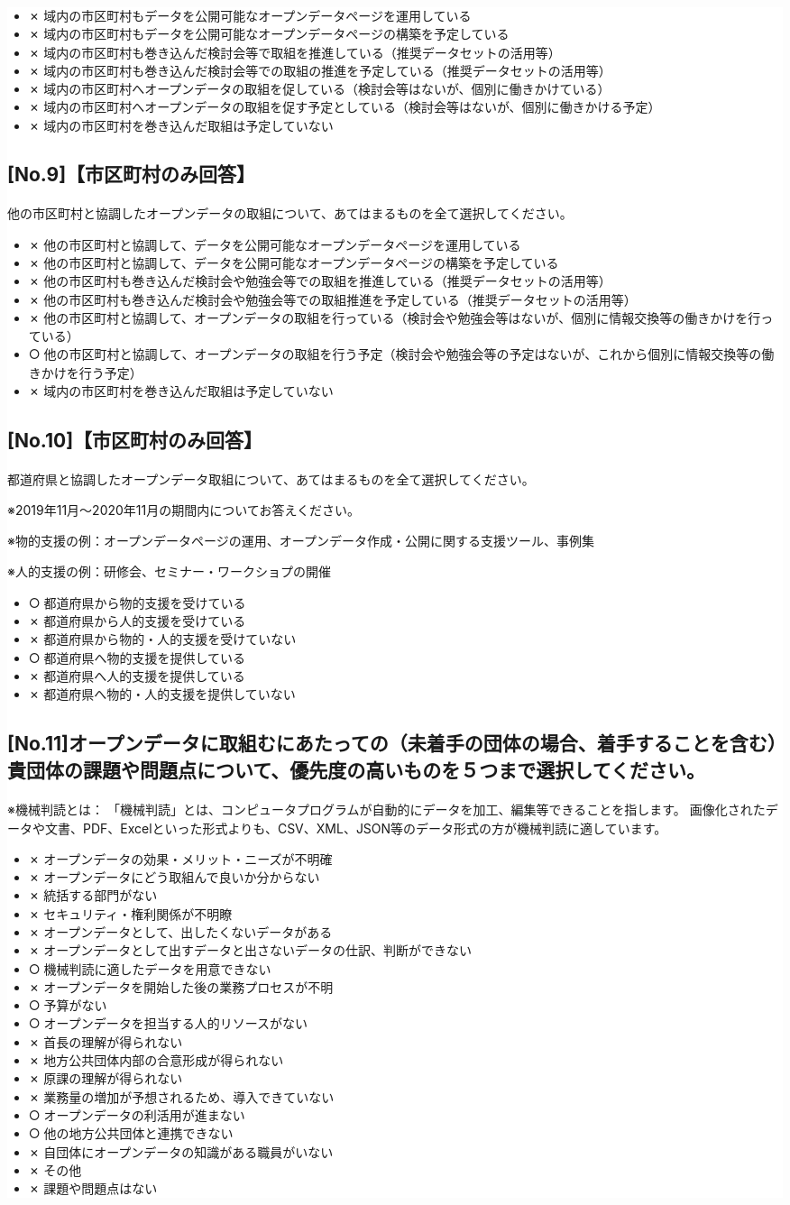 - ✗ 域内の市区町村もデータを公開可能なオープンデータページを運用している
- ✗ 域内の市区町村もデータを公開可能なオープンデータページの構築を予定している
- ✗ 域内の市区町村も巻き込んだ検討会等で取組を推進している（推奨データセットの活用等）
- ✗ 域内の市区町村も巻き込んだ検討会等での取組の推進を予定している（推奨データセットの活用等）
- ✗ 域内の市区町村へオープンデータの取組を促している（検討会等はないが、個別に働きかけている）
- ✗ 域内の市区町村へオープンデータの取組を促す予定としている（検討会等はないが、個別に働きかける予定）
- ✗ 域内の市区町村を巻き込んだ取組は予定していない

## [No.9]【市区町村のみ回答】
他の市区町村と協調したオープンデータの取組について、あてはまるものを全て選択してください。

- ✗ 他の市区町村と協調して、データを公開可能なオープンデータページを運用している
- ✗ 他の市区町村と協調して、データを公開可能なオープンデータページの構築を予定している
- ✗ 他の市区町村も巻き込んだ検討会や勉強会等での取組を推進している（推奨データセットの活用等）
- ✗ 他の市区町村も巻き込んだ検討会や勉強会等での取組推進を予定している（推奨データセットの活用等）
- ✗ 他の市区町村と協調して、オープンデータの取組を行っている（検討会や勉強会等はないが、個別に情報交換等の働きかけを行っている）
- ○ 他の市区町村と協調して、オープンデータの取組を行う予定（検討会や勉強会等の予定はないが、これから個別に情報交換等の働きかけを行う予定）
- ✗ 域内の市区町村を巻き込んだ取組は予定していない

## [No.10]【市区町村のみ回答】
都道府県と協調したオープンデータ取組について、あてはまるものを全て選択してください。

※2019年11月～2020年11月の期間内についてお答えください。

※物的支援の例：オープンデータページの運用、オープンデータ作成・公開に関する支援ツール、事例集

※人的支援の例：研修会、セミナー・ワークショプの開催

- ○ 都道府県から物的支援を受けている
- ✗ 都道府県から人的支援を受けている
- ✗ 都道府県から物的・人的支援を受けていない
- ○ 都道府県へ物的支援を提供している
- ✗ 都道府県へ人的支援を提供している
- ✗ 都道府県へ物的・人的支援を提供していない

## [No.11]オープンデータに取組むにあたっての（未着手の団体の場合、着手することを含む）貴団体の課題や問題点について、優先度の高いものを５つまで選択してください。

※機械判読とは：
「機械判読」とは、コンピュータプログラムが自動的にデータを加工、編集等できることを指します。
画像化されたデータや文書、PDF、Excelといった形式よりも、CSV、XML、JSON等のデータ形式の方が機械判読に適しています。

- ✗ オープンデータの効果・メリット・ニーズが不明確
- ✗ オープンデータにどう取組んで良いか分からない
- ✗ 統括する部門がない
- ✗ セキュリティ・権利関係が不明瞭
- ✗ オープンデータとして、出したくないデータがある
- ✗ オープンデータとして出すデータと出さないデータの仕訳、判断ができない
- ○ 機械判読に適したデータを用意できない
- ✗ オープンデータを開始した後の業務プロセスが不明
- ○ 予算がない
- ○ オープンデータを担当する人的リソースがない
- ✗ 首長の理解が得られない
- ✗ 地方公共団体内部の合意形成が得られない
- ✗ 原課の理解が得られない
- ✗ 業務量の増加が予想されるため、導入できていない
- ○ オープンデータの利活用が進まない
- ○ 他の地方公共団体と連携できない
- ✗ 自団体にオープンデータの知識がある職員がいない
- ✗ その他
- ✗ 課題や問題点はない
